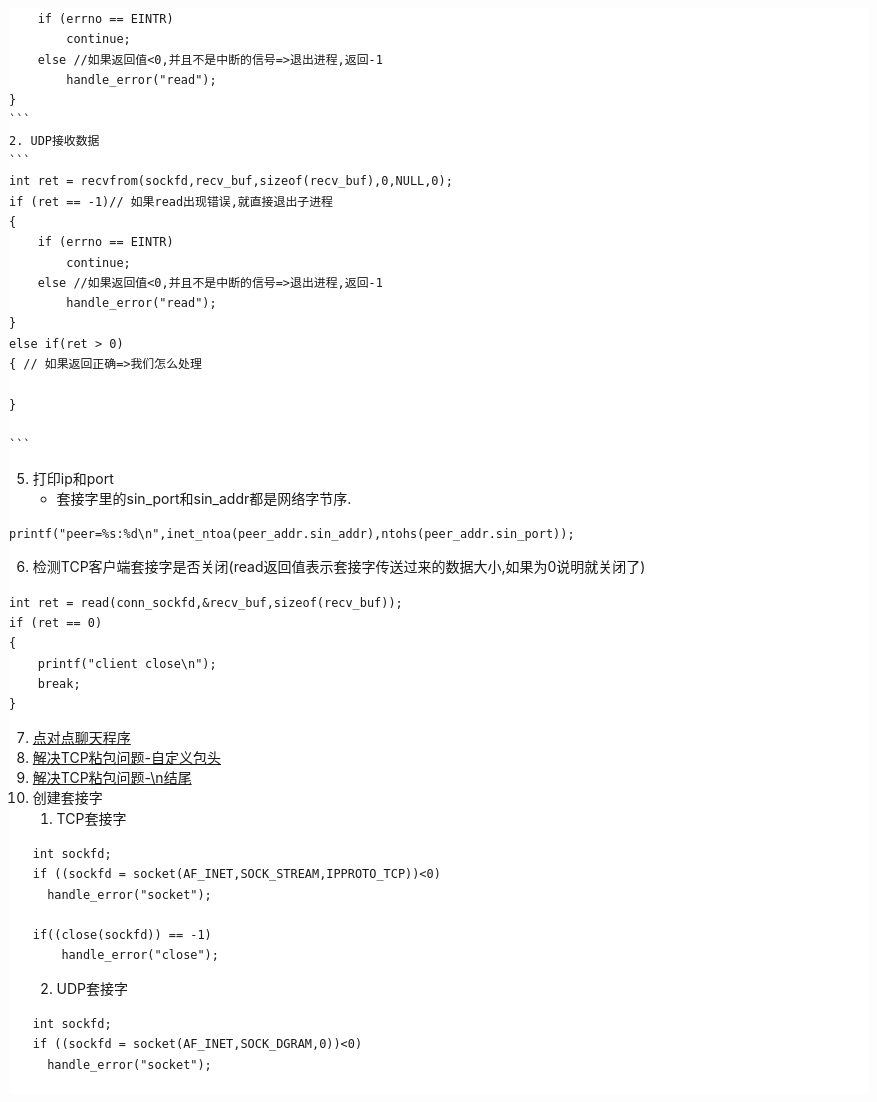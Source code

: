         if (errno == EINTR)
            continue;
        else //如果返回值<0,并且不是中断的信号=>退出进程,返回-1
            handle_error("read");
    }
    ```
    2. UDP接收数据
    ```
    int ret = recvfrom(sockfd,recv_buf,sizeof(recv_buf),0,NULL,0);
    if (ret == -1)// 如果read出现错误,就直接退出子进程
    {
        if (errno == EINTR)
            continue;   
        else //如果返回值<0,并且不是中断的信号=>退出进程,返回-1
            handle_error("read");
    }
    else if(ret > 0)
    { // 如果返回正确=>我们怎么处理
        
    }

    ```
    
5. 打印ip和port
    + 套接字里的sin_port和sin_addr都是网络字节序.
```
printf("peer=%s:%d\n",inet_ntoa(peer_addr.sin_addr),ntohs(peer_addr.sin_port));
```
6. 检测TCP客户端套接字是否关闭(read返回值表示套接字传送过来的数据大小,如果为0说明就关闭了)
```
int ret = read(conn_sockfd,&recv_buf,sizeof(recv_buf)); 
if (ret == 0)
{
    printf("client close\n");
    break;
}
```
7. [点对点聊天程序](https://github.com/orris27/orris/tree/master/network/socket/codes/chat)
8. [解决TCP粘包问题-自定义包头](https://github.com/orris27/orris/tree/master/network/socket/codes/fixed-length)
9. [解决TCP粘包问题-\n结尾](https://github.com/orris27/orris/tree/master/network/socket/codes/readline)
10. 创建套接字
    1. TCP套接字
    ```
    int sockfd;
    if ((sockfd = socket(AF_INET,SOCK_STREAM,IPPROTO_TCP))<0)
      handle_error("socket");
    
    if((close(sockfd)) == -1)
        handle_error("close");

    ```
    2. UDP套接字
    ```
    int sockfd;
    if ((sockfd = socket(AF_INET,SOCK_DGRAM,0))<0)
      handle_error("socket");
      